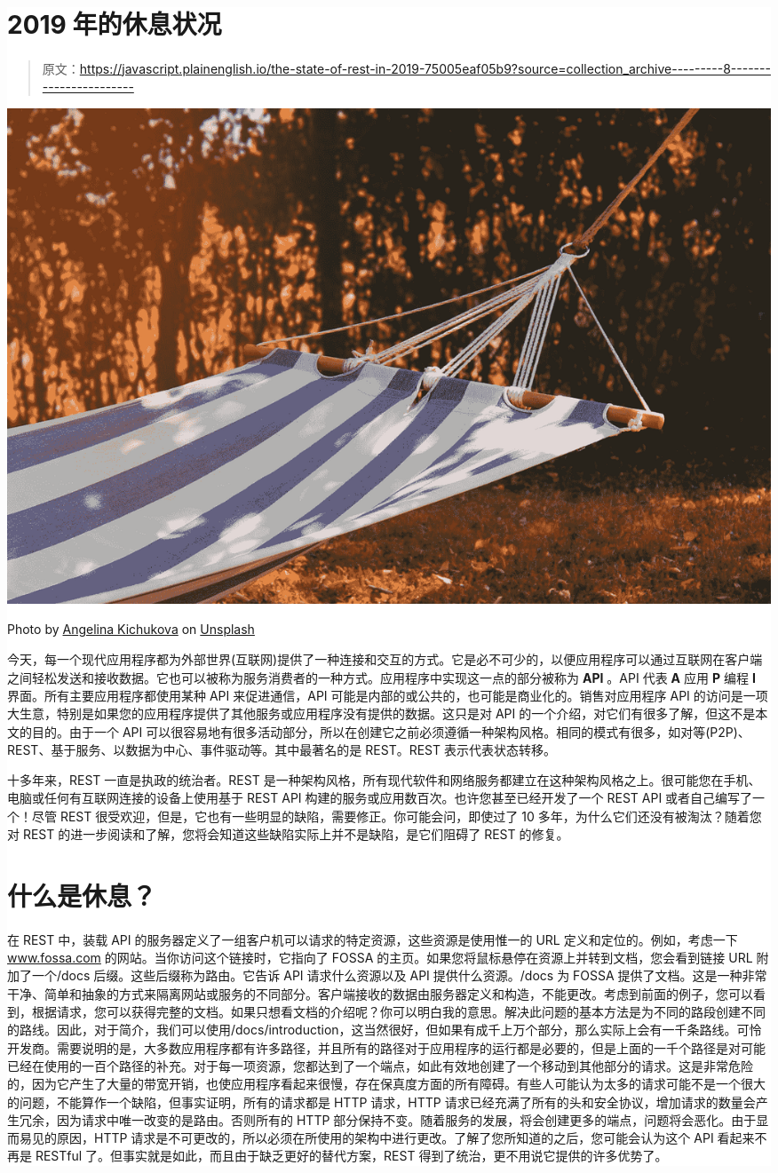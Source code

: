 # 2019 年的休息状况

> 原文：<https://javascript.plainenglish.io/the-state-of-rest-in-2019-75005eaf05b9?source=collection_archive---------8----------------------->

![](img/f7d61e94d263a7d56e2a44086803067e.png)

Photo by [Angelina Kichukova](https://unsplash.com/@anynieel?utm_source=medium&utm_medium=referral) on [Unsplash](https://unsplash.com?utm_source=medium&utm_medium=referral)

今天，每一个现代应用程序都为外部世界(互联网)提供了一种连接和交互的方式。它是必不可少的，以便应用程序可以通过互联网在客户端之间轻松发送和接收数据。它也可以被称为服务消费者的一种方式。应用程序中实现这一点的部分被称为 **API** 。API 代表 **A** 应用 **P** 编程 **I** 界面。所有主要应用程序都使用某种 API 来促进通信，API 可能是内部的或公共的，也可能是商业化的。销售对应用程序 API 的访问是一项大生意，特别是如果您的应用程序提供了其他服务或应用程序没有提供的数据。这只是对 API 的一个介绍，对它们有很多了解，但这不是本文的目的。由于一个 API 可以很容易地有很多活动部分，所以在创建它之前必须遵循一种架构风格。相同的模式有很多，如对等(P2P)、REST、基于服务、以数据为中心、事件驱动等。其中最著名的是 REST。REST 表示代表状态转移。

十多年来，REST 一直是执政的统治者。REST 是一种架构风格，所有现代软件和网络服务都建立在这种架构风格之上。很可能您在手机、电脑或任何有互联网连接的设备上使用基于 REST API 构建的服务或应用数百次。也许您甚至已经开发了一个 REST API 或者自己编写了一个！尽管 REST 很受欢迎，但是，它也有一些明显的缺陷，需要修正。你可能会问，即使过了 10 多年，为什么它们还没有被淘汰？随着您对 REST 的进一步阅读和了解，您将会知道这些缺陷实际上并不是缺陷，是它们阻碍了 REST 的修复。

# 什么是休息？

在 REST 中，装载 API 的服务器定义了一组客户机可以请求的特定资源，这些资源是使用惟一的 URL 定义和定位的。例如，考虑一下 www.fossa.com 的网站。当你访问这个链接时，它指向了 FOSSA 的主页。如果您将鼠标悬停在资源上并转到文档，您会看到链接 URL 附加了一个/docs 后缀。这些后缀称为路由。它告诉 API 请求什么资源以及 API 提供什么资源。/docs 为 FOSSA 提供了文档。这是一种非常干净、简单和抽象的方式来隔离网站或服务的不同部分。客户端接收的数据由服务器定义和构造，不能更改。考虑到前面的例子，您可以看到，根据请求，您可以获得完整的文档。如果只想看文档的介绍呢？你可以明白我的意思。解决此问题的基本方法是为不同的路段创建不同的路线。因此，对于简介，我们可以使用/docs/introduction，这当然很好，但如果有成千上万个部分，那么实际上会有一千条路线。可怜开发商。需要说明的是，大多数应用程序都有许多路径，并且所有的路径对于应用程序的运行都是必要的，但是上面的一千个路径是对可能已经在使用的一百个路径的补充。对于每一项资源，您都达到了一个端点，如此有效地创建了一个移动到其他部分的请求。这是非常危险的，因为它产生了大量的带宽开销，也使应用程序看起来很慢，存在保真度方面的所有障碍。有些人可能认为太多的请求可能不是一个很大的问题，不能算作一个缺陷，但事实证明，所有的请求都是 HTTP 请求，HTTP 请求已经充满了所有的头和安全协议，增加请求的数量会产生冗余，因为请求中唯一改变的是路由。否则所有的 HTTP 部分保持不变。随着服务的发展，将会创建更多的端点，问题将会恶化。由于显而易见的原因，HTTP 请求是不可更改的，所以必须在所使用的架构中进行更改。了解了您所知道的之后，您可能会认为这个 API 看起来不再是 RESTful 了。但事实就是如此，而且由于缺乏更好的替代方案，REST 得到了统治，更不用说它提供的许多优势了。
